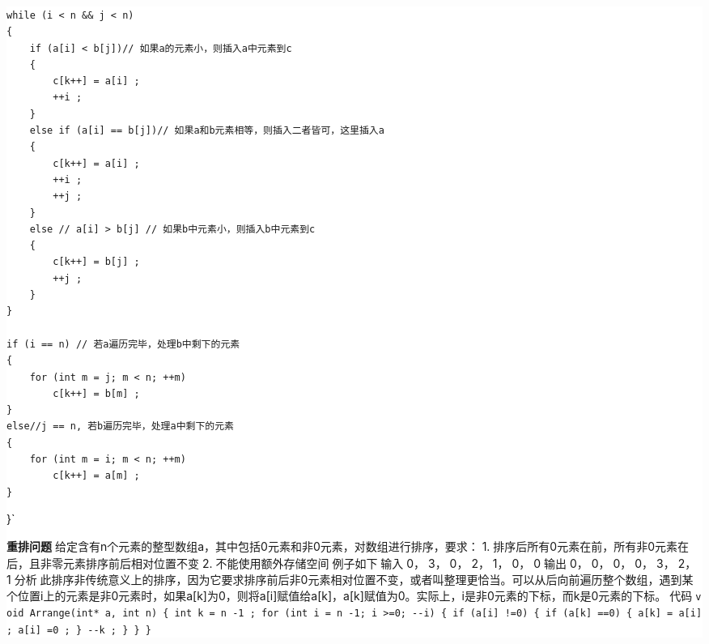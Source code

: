     while (i < n && j < n)
    {
        if (a[i] < b[j])// 如果a的元素小，则插入a中元素到c
        {
            c[k++] = a[i] ;
            ++i ;
        }
        else if (a[i] == b[j])// 如果a和b元素相等，则插入二者皆可，这里插入a
        {
            c[k++] = a[i] ;
            ++i ;
            ++j ;
        }
        else // a[i] > b[j] // 如果b中元素小，则插入b中元素到c
        {
            c[k++] = b[j] ;
            ++j ;
        }
    }
    
    if (i == n) // 若a遍历完毕，处理b中剩下的元素
    {
        for (int m = j; m < n; ++m)
            c[k++] = b[m] ;
    }
    else//j == n, 若b遍历完毕，处理a中剩下的元素
    {
        for (int m = i; m < n; ++m)
            c[k++] = a[m] ;
    }
}`

**重排问题**
    给定含有n个元素的整型数组a，其中包括0元素和非0元素，对数组进行排序，要求：
    1\. 排序后所有0元素在前，所有非0元素在后，且非零元素排序前后相对位置不变
    2\. 不能使用额外存储空间
    例子如下
    输入 0， 3， 0， 2， 1， 0， 0
    输出 0， 0， 0， 0， 3， 2， 1
分析
    此排序非传统意义上的排序，因为它要求排序前后非0元素相对位置不变，或者叫整理更恰当。可以从后向前遍历整个数组，遇到某个位置i上的元素是非0元素时，如果a[k]为0，则将a[i]赋值给a[k]，a[k]赋值为0。实际上，i是非0元素的下标，而k是0元素的下标。
代码
`void Arrange(int* a, int n)
{
    int k = n -1 ;
    for (int i = n -1; i >=0; --i)
    {
        if (a[i] !=0)
        {
            if (a[k] ==0)
            {
                a[k] = a[i] ;
                a[i] =0 ;
            }
            --k ;
        }
    }
}`
